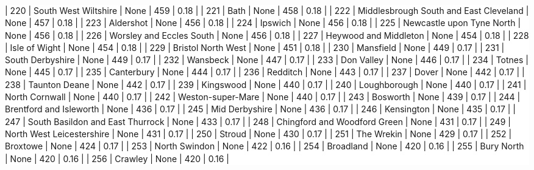 | 220 | South West Wiltshire | None | 459 | 0.18 |
| 221 | Bath | None | 458 | 0.18 |
| 222 | Middlesbrough South and East Cleveland | None | 457 | 0.18 |
| 223 | Aldershot | None | 456 | 0.18 |
| 224 | Ipswich | None | 456 | 0.18 |
| 225 | Newcastle upon Tyne North | None | 456 | 0.18 |
| 226 | Worsley and Eccles South | None | 456 | 0.18 |
| 227 | Heywood and Middleton | None | 454 | 0.18 |
| 228 | Isle of Wight | None | 454 | 0.18 |
| 229 | Bristol North West | None | 451 | 0.18 |
| 230 | Mansfield | None | 449 | 0.17 |
| 231 | South Derbyshire | None | 449 | 0.17 |
| 232 | Wansbeck | None | 447 | 0.17 |
| 233 | Don Valley | None | 446 | 0.17 |
| 234 | Totnes | None | 445 | 0.17 |
| 235 | Canterbury | None | 444 | 0.17 |
| 236 | Redditch | None | 443 | 0.17 |
| 237 | Dover | None | 442 | 0.17 |
| 238 | Taunton Deane | None | 442 | 0.17 |
| 239 | Kingswood | None | 440 | 0.17 |
| 240 | Loughborough | None | 440 | 0.17 |
| 241 | North Cornwall | None | 440 | 0.17 |
| 242 | Weston-super-Mare | None | 440 | 0.17 |
| 243 | Bosworth | None | 439 | 0.17 |
| 244 | Brentford and Isleworth | None | 436 | 0.17 |
| 245 | Mid Derbyshire | None | 436 | 0.17 |
| 246 | Kensington | None | 435 | 0.17 |
| 247 | South Basildon and East Thurrock | None | 433 | 0.17 |
| 248 | Chingford and Woodford Green | None | 431 | 0.17 |
| 249 | North West Leicestershire | None | 431 | 0.17 |
| 250 | Stroud | None | 430 | 0.17 |
| 251 | The Wrekin | None | 429 | 0.17 |
| 252 | Broxtowe | None | 424 | 0.17 |
| 253 | North Swindon | None | 422 | 0.16 |
| 254 | Broadland | None | 420 | 0.16 |
| 255 | Bury North | None | 420 | 0.16 |
| 256 | Crawley | None | 420 | 0.16 |